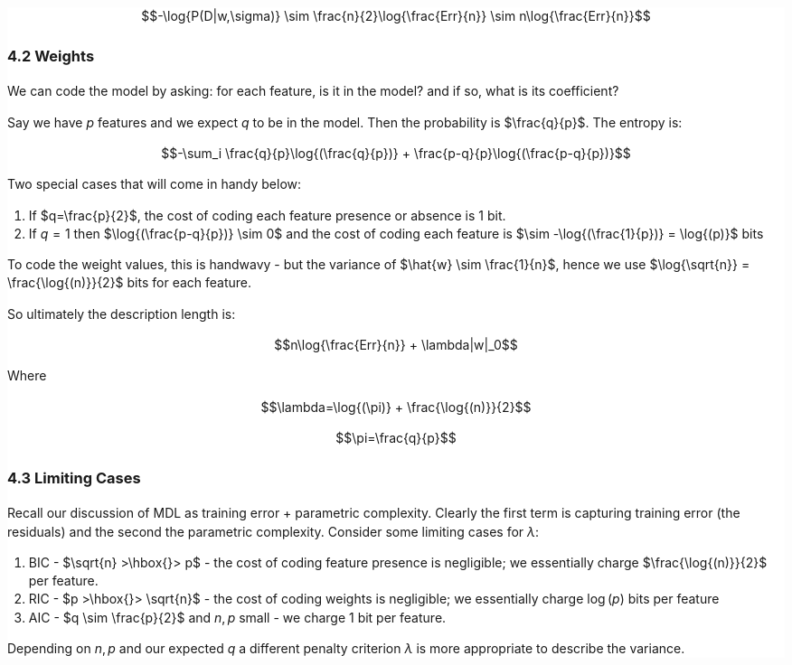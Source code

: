 $$-\log{P(D|w,\sigma)} \sim \frac{n}{2}\log{\frac{Err}{n}} \sim n\log{\frac{Err}{n}}$$

### 4.2 Weights

We can code the model by asking: for each feature, is it in the model? and if so, what is its coefficient?

Say we have $p$ features and we expect $q$ to be in the model. Then the probability is $\frac{q}{p}$. The entropy is:

$$-\sum_i \frac{q}{p}\log{(\frac{q}{p})} + \frac{p-q}{p}\log{(\frac{p-q}{p})}$$

Two special cases that will come in handy below:
1. If $q=\frac{p}{2}$, the cost of coding each feature presence or absence is 1 bit.
2. If $q=1$ then $\log{(\frac{p-q}{p})} \sim 0$ and the cost of coding each feature is $\sim -\log{(\frac{1}{p})} = \log{(p)}$ bits

To code the weight values, this is handwavy - but the variance of $\hat{w} \sim \frac{1}{n}$, hence we use $\log{\sqrt{n}} = \frac{\log{(n)}}{2}$ bits for each feature.

So ultimately the description length is:

$$n\log{\frac{Err}{n}} + \lambda|w|_0$$

Where

$$\lambda=\log{(\pi)} + \frac{\log{(n)}}{2}$$

$$\pi=\frac{q}{p}$$

### 4.3 Limiting Cases

Recall our discussion of MDL as training error + parametric complexity. Clearly the first term is capturing training error (the residuals) and the second the parametric complexity. Consider some limiting cases for $\lambda$:
1. BIC - $\sqrt{n} >\hbox{}> p$ - the cost of coding feature presence is negligible; we essentially charge $\frac{\log{(n)}}{2}$ per feature.
2. RIC - $p >\hbox{}> \sqrt{n}$ - the cost of coding weights is negligible; we essentially charge $\log{(p)}$ bits per feature
3. AIC - $q \sim \frac{p}{2}$ and $n, p$ small - we charge 1 bit per feature.

Depending on $n, p$ and our expected $q$ a different penalty criterion $\lambda$ is more appropriate to describe the variance.
